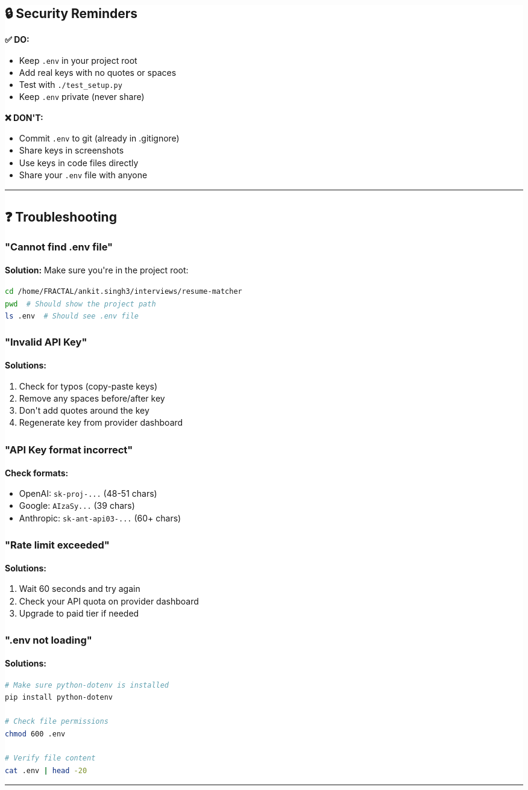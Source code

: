 
## 🔒 Security Reminders

**✅ DO:**
- Keep `.env` in your project root
- Add real keys with no quotes or spaces
- Test with `./test_setup.py`
- Keep `.env` private (never share)

**❌ DON'T:**
- Commit `.env` to git (already in .gitignore)
- Share keys in screenshots
- Use keys in code files directly
- Share your `.env` file with anyone

---

## ❓ Troubleshooting

### "Cannot find .env file"
**Solution:** Make sure you're in the project root:
```bash
cd /home/FRACTAL/ankit.singh3/interviews/resume-matcher
pwd  # Should show the project path
ls .env  # Should see .env file
```

### "Invalid API Key"
**Solutions:**
1. Check for typos (copy-paste keys)
2. Remove any spaces before/after key
3. Don't add quotes around the key
4. Regenerate key from provider dashboard

### "API Key format incorrect"
**Check formats:**
- OpenAI: `sk-proj-...` (48-51 chars)
- Google: `AIzaSy...` (39 chars)
- Anthropic: `sk-ant-api03-...` (60+ chars)

### "Rate limit exceeded"
**Solutions:**
1. Wait 60 seconds and try again
2. Check your API quota on provider dashboard
3. Upgrade to paid tier if needed

### ".env not loading"
**Solutions:**
```bash
# Make sure python-dotenv is installed
pip install python-dotenv

# Check file permissions
chmod 600 .env

# Verify file content
cat .env | head -20
```

---